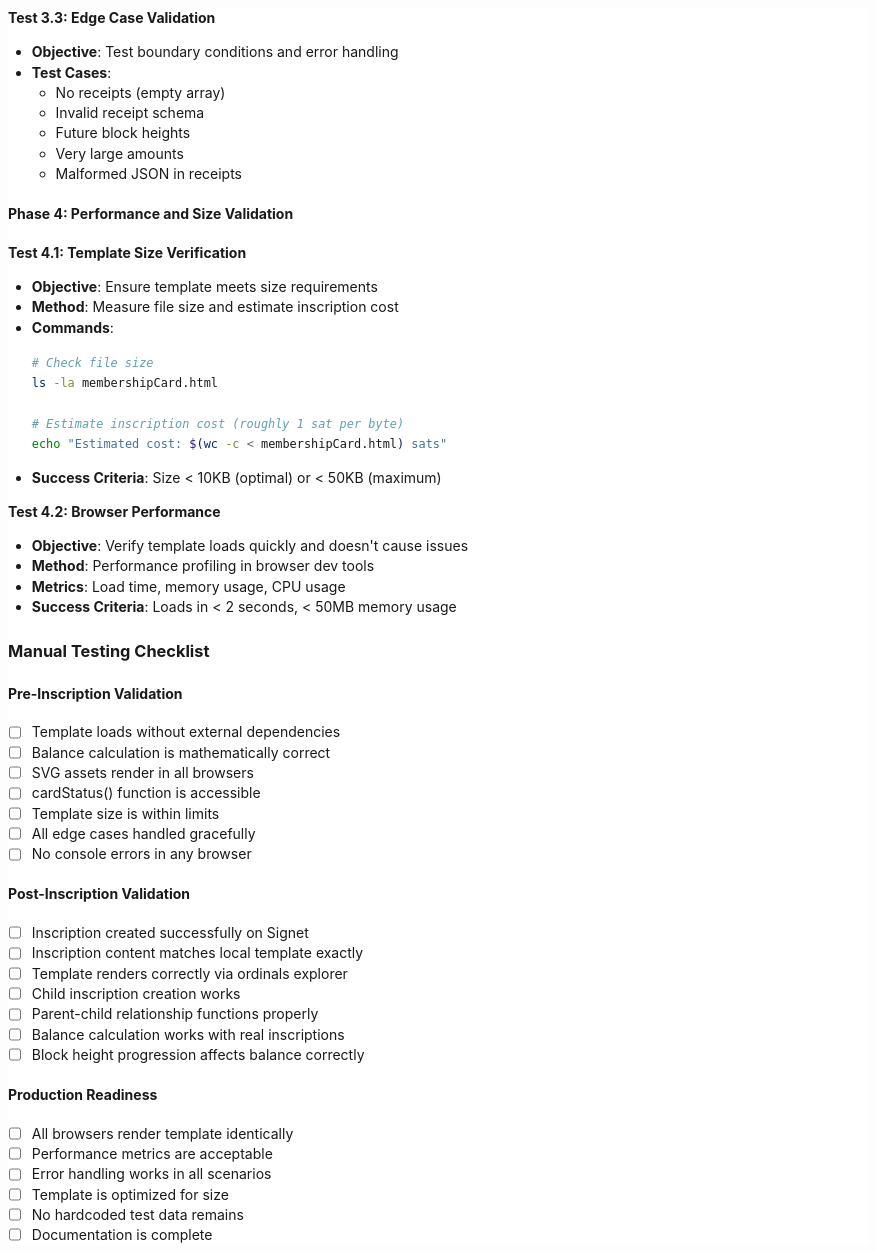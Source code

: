 **Test 3.3: Edge Case Validation**
- **Objective**: Test boundary conditions and error handling
- **Test Cases**:
  - No receipts (empty array)
  - Invalid receipt schema
  - Future block heights
  - Very large amounts
  - Malformed JSON in receipts

#### Phase 4: Performance and Size Validation

**Test 4.1: Template Size Verification**
- **Objective**: Ensure template meets size requirements
- **Method**: Measure file size and estimate inscription cost
- **Commands**:
  ```bash
  # Check file size
  ls -la membershipCard.html
  
  # Estimate inscription cost (roughly 1 sat per byte)
  echo "Estimated cost: $(wc -c < membershipCard.html) sats"
  ```
- **Success Criteria**: Size < 10KB (optimal) or < 50KB (maximum)

**Test 4.2: Browser Performance**
- **Objective**: Verify template loads quickly and doesn't cause issues
- **Method**: Performance profiling in browser dev tools
- **Metrics**: Load time, memory usage, CPU usage
- **Success Criteria**: Loads in < 2 seconds, < 50MB memory usage

### Manual Testing Checklist

#### Pre-Inscription Validation
- [ ] Template loads without external dependencies
- [ ] Balance calculation is mathematically correct
- [ ] SVG assets render in all browsers
- [ ] cardStatus() function is accessible
- [ ] Template size is within limits
- [ ] All edge cases handled gracefully
- [ ] No console errors in any browser

#### Post-Inscription Validation  
- [ ] Inscription created successfully on Signet
- [ ] Inscription content matches local template exactly
- [ ] Template renders correctly via ordinals explorer
- [ ] Child inscription creation works
- [ ] Parent-child relationship functions properly
- [ ] Balance calculation works with real inscriptions
- [ ] Block height progression affects balance correctly

#### Production Readiness
- [ ] All browsers render template identically
- [ ] Performance metrics are acceptable
- [ ] Error handling works in all scenarios
- [ ] Template is optimized for size
- [ ] No hardcoded test data remains
- [ ] Documentation is complete
